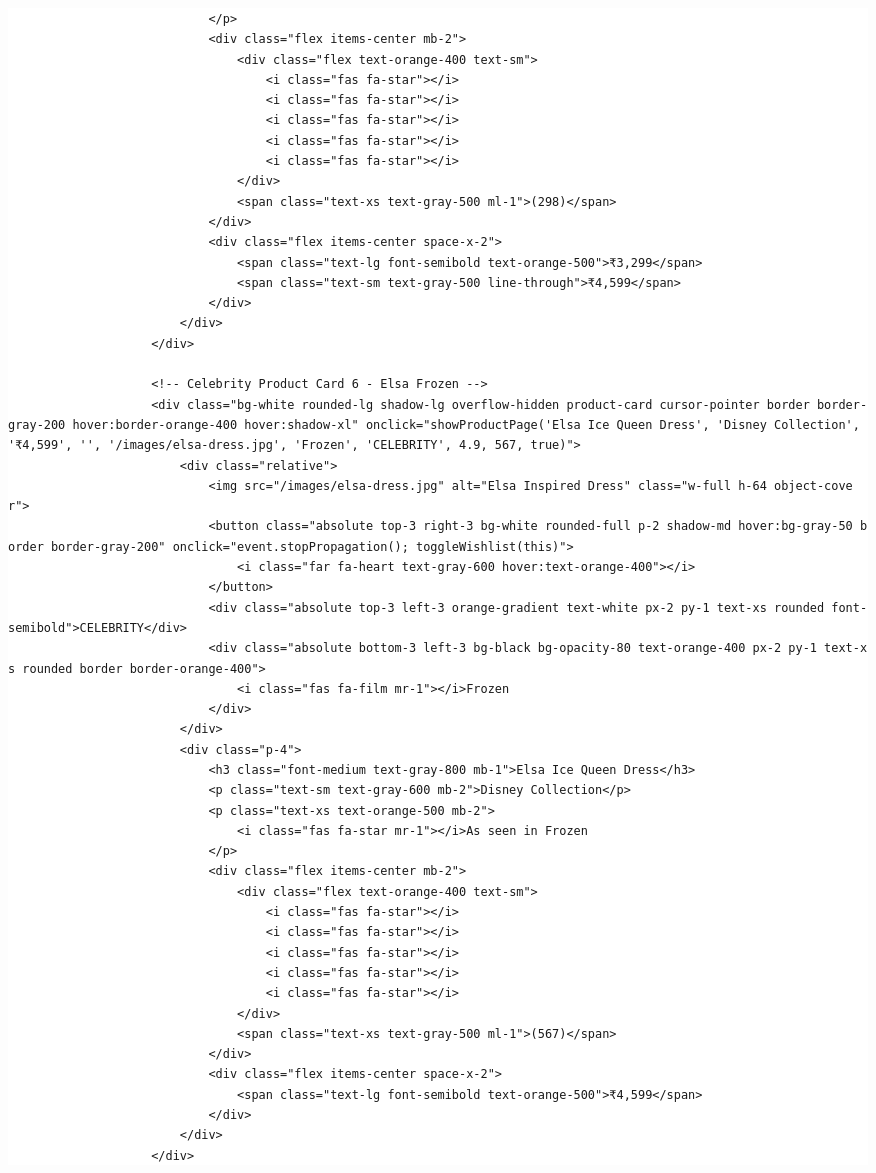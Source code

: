                                 </p>
                                <div class="flex items-center mb-2">
                                    <div class="flex text-orange-400 text-sm">
                                        <i class="fas fa-star"></i>
                                        <i class="fas fa-star"></i>
                                        <i class="fas fa-star"></i>
                                        <i class="fas fa-star"></i>
                                        <i class="fas fa-star"></i>
                                    </div>
                                    <span class="text-xs text-gray-500 ml-1">(298)</span>
                                </div>
                                <div class="flex items-center space-x-2">
                                    <span class="text-lg font-semibold text-orange-500">₹3,299</span>
                                    <span class="text-sm text-gray-500 line-through">₹4,599</span>
                                </div>
                            </div>
                        </div>

                        <!-- Celebrity Product Card 6 - Elsa Frozen -->
                        <div class="bg-white rounded-lg shadow-lg overflow-hidden product-card cursor-pointer border border-gray-200 hover:border-orange-400 hover:shadow-xl" onclick="showProductPage('Elsa Ice Queen Dress', 'Disney Collection', '₹4,599', '', '/images/elsa-dress.jpg', 'Frozen', 'CELEBRITY', 4.9, 567, true)">
                            <div class="relative">
                                <img src="/images/elsa-dress.jpg" alt="Elsa Inspired Dress" class="w-full h-64 object-cover">
                                <button class="absolute top-3 right-3 bg-white rounded-full p-2 shadow-md hover:bg-gray-50 border border-gray-200" onclick="event.stopPropagation(); toggleWishlist(this)">
                                    <i class="far fa-heart text-gray-600 hover:text-orange-400"></i>
                                </button>
                                <div class="absolute top-3 left-3 orange-gradient text-white px-2 py-1 text-xs rounded font-semibold">CELEBRITY</div>
                                <div class="absolute bottom-3 left-3 bg-black bg-opacity-80 text-orange-400 px-2 py-1 text-xs rounded border border-orange-400">
                                    <i class="fas fa-film mr-1"></i>Frozen
                                </div>
                            </div>
                            <div class="p-4">
                                <h3 class="font-medium text-gray-800 mb-1">Elsa Ice Queen Dress</h3>
                                <p class="text-sm text-gray-600 mb-2">Disney Collection</p>
                                <p class="text-xs text-orange-500 mb-2">
                                    <i class="fas fa-star mr-1"></i>As seen in Frozen
                                </p>
                                <div class="flex items-center mb-2">
                                    <div class="flex text-orange-400 text-sm">
                                        <i class="fas fa-star"></i>
                                        <i class="fas fa-star"></i>
                                        <i class="fas fa-star"></i>
                                        <i class="fas fa-star"></i>
                                        <i class="fas fa-star"></i>
                                    </div>
                                    <span class="text-xs text-gray-500 ml-1">(567)</span>
                                </div>
                                <div class="flex items-center space-x-2">
                                    <span class="text-lg font-semibold text-orange-500">₹4,599</span>
                                </div>
                            </div>
                        </div>
